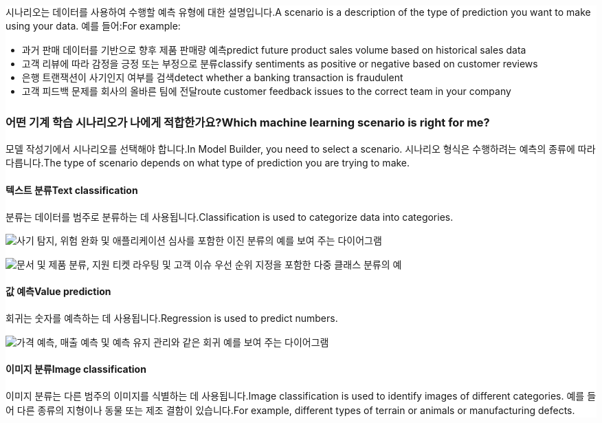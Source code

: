 <span data-ttu-id="e85fc-113">시나리오는 데이터를 사용하여 수행할 예측 유형에 대한 설명입니다.</span><span class="sxs-lookup"><span data-stu-id="e85fc-113">A scenario is a description of the type of prediction you want to make using your data.</span></span> <span data-ttu-id="e85fc-114">예를 들어:</span><span class="sxs-lookup"><span data-stu-id="e85fc-114">For example:</span></span>

- <span data-ttu-id="e85fc-115">과거 판매 데이터를 기반으로 향후 제품 판매량 예측</span><span class="sxs-lookup"><span data-stu-id="e85fc-115">predict future product sales volume based on historical sales data</span></span>
- <span data-ttu-id="e85fc-116">고객 리뷰에 따라 감정을 긍정 또는 부정으로 분류</span><span class="sxs-lookup"><span data-stu-id="e85fc-116">classify sentiments as positive or negative based on customer reviews</span></span>
- <span data-ttu-id="e85fc-117">은행 트랜잭션이 사기인지 여부를 검색</span><span class="sxs-lookup"><span data-stu-id="e85fc-117">detect whether a banking transaction is fraudulent</span></span>
- <span data-ttu-id="e85fc-118">고객 피드백 문제를 회사의 올바른 팀에 전달</span><span class="sxs-lookup"><span data-stu-id="e85fc-118">route customer feedback issues to the correct team in your company</span></span>

### <a name="which-machine-learning-scenario-is-right-for-me"></a><span data-ttu-id="e85fc-119">어떤 기계 학습 시나리오가 나에게 적합한가요?</span><span class="sxs-lookup"><span data-stu-id="e85fc-119">Which machine learning scenario is right for me?</span></span>

<span data-ttu-id="e85fc-120">모델 작성기에서 시나리오를 선택해야 합니다.</span><span class="sxs-lookup"><span data-stu-id="e85fc-120">In Model Builder, you need to select a scenario.</span></span> <span data-ttu-id="e85fc-121">시나리오 형식은 수행하려는 예측의 종류에 따라 다릅니다.</span><span class="sxs-lookup"><span data-stu-id="e85fc-121">The type of scenario depends on what type of prediction you are trying to make.</span></span>

#### <a name="text-classification"></a><span data-ttu-id="e85fc-122">텍스트 분류</span><span class="sxs-lookup"><span data-stu-id="e85fc-122">Text classification</span></span>

<span data-ttu-id="e85fc-123">분류는 데이터를 범주로 분류하는 데 사용됩니다.</span><span class="sxs-lookup"><span data-stu-id="e85fc-123">Classification is used to categorize data into categories.</span></span>

![사기 탐지, 위험 완화 및 애플리케이션 심사를 포함한 이진 분류의 예를 보여 주는 다이어그램](media/binary-classification-examples.png)

![문서 및 제품 분류, 지원 티켓 라우팅 및 고객 이슈 우선 순위 지정을 포함한 다중 클래스 분류의 예](media/multiclass-classification-examples.png)

#### <a name="value-prediction"></a><span data-ttu-id="e85fc-126">값 예측</span><span class="sxs-lookup"><span data-stu-id="e85fc-126">Value prediction</span></span>

<span data-ttu-id="e85fc-127">회귀는 숫자를 예측하는 데 사용됩니다.</span><span class="sxs-lookup"><span data-stu-id="e85fc-127">Regression is used to predict numbers.</span></span>

![가격 예측, 매출 예측 및 예측 유지 관리와 같은 회귀 예를 보여 주는 다이어그램](media/regression-examples.png)

#### <a name="image-classification"></a><span data-ttu-id="e85fc-129">이미지 분류</span><span class="sxs-lookup"><span data-stu-id="e85fc-129">Image classification</span></span>

<span data-ttu-id="e85fc-130">이미지 분류는 다른 범주의 이미지를 식별하는 데 사용됩니다.</span><span class="sxs-lookup"><span data-stu-id="e85fc-130">Image classification is used to identify images of different categories.</span></span> <span data-ttu-id="e85fc-131">예를 들어 다른 종류의 지형이나 동물 또는 제조 결함이 있습니다.</span><span class="sxs-lookup"><span data-stu-id="e85fc-131">For example, different types of terrain or animals or manufacturing defects.</span></span>
